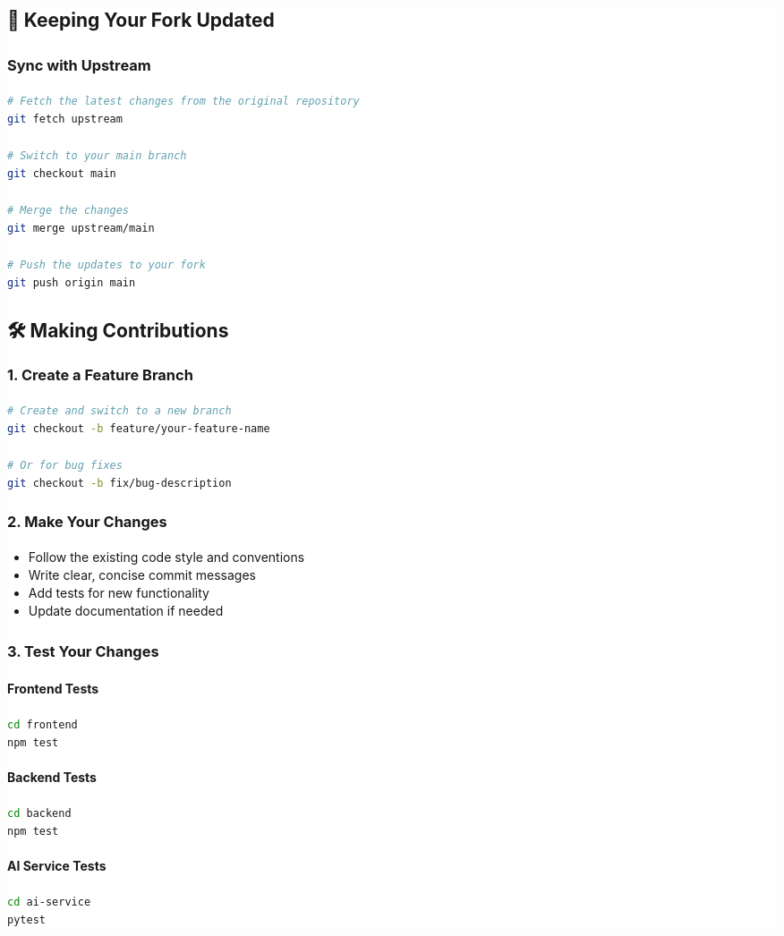 ## 🔄 Keeping Your Fork Updated

### Sync with Upstream
```bash
# Fetch the latest changes from the original repository
git fetch upstream

# Switch to your main branch
git checkout main

# Merge the changes
git merge upstream/main

# Push the updates to your fork
git push origin main
```

## 🛠️ Making Contributions

### 1. Create a Feature Branch
```bash
# Create and switch to a new branch
git checkout -b feature/your-feature-name

# Or for bug fixes
git checkout -b fix/bug-description
```

### 2. Make Your Changes
- Follow the existing code style and conventions
- Write clear, concise commit messages
- Add tests for new functionality
- Update documentation if needed

### 3. Test Your Changes

#### Frontend Tests
```bash
cd frontend
npm test
```

#### Backend Tests
```bash
cd backend
npm test
```

#### AI Service Tests
```bash
cd ai-service
pytest
```
